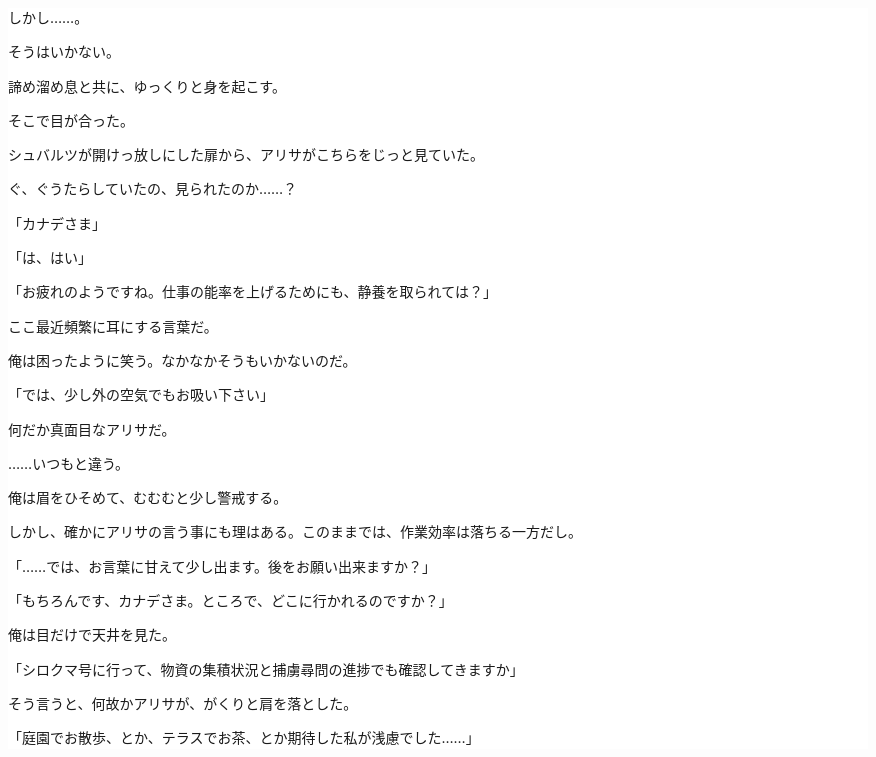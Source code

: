   しかし……。
 </p>
 <p id="L39">
  そうはいかない。
 </p>
 <p id="L40">
  諦め溜め息と共に、ゆっくりと身を起こす。
 </p>
 <p id="L41">
  そこで目が合った。
 </p>
 <p id="L42">
  シュバルツが開けっ放しにした扉から、アリサがこちらをじっと見ていた。
 </p>
 <p id="L43">
  ぐ、ぐうたらしていたの、見られたのか……？
 </p>
 <p id="L44">
  「カナデさま」
 </p>
 <p id="L45">
  「は、はい」
 </p>
 <p id="L46">
  「お疲れのようですね。仕事の能率を上げるためにも、静養を取られては？」
 </p>
 <p id="L47">
  ここ最近頻繁に耳にする言葉だ。
 </p>
 <p id="L48">
  俺は困ったように笑う。なかなかそうもいかないのだ。
 </p>
 <p id="L49">
  「では、少し外の空気でもお吸い下さい」
 </p>
 <p id="L50">
  何だか真面目なアリサだ。
 </p>
 <p id="L51">
  ……いつもと違う。
 </p>
 <p id="L52">
  俺は眉をひそめて、むむむと少し警戒する。
 </p>
 <p id="L53">
  しかし、確かにアリサの言う事にも理はある。このままでは、作業効率は落ちる一方だし。
 </p>
 <p id="L54">
  「……では、お言葉に甘えて少し出ます。後をお願い出来ますか？」
 </p>
 <p id="L55">
  「もちろんです、カナデさま。ところで、どこに行かれるのですか？」
 </p>
 <p id="L56">
  俺は目だけで天井を見た。
 </p>
 <p id="L57">
  「シロクマ号に行って、物資の集積状況と捕虜尋問の進捗でも確認してきますか」
 </p>
 <p id="L58">
  そう言うと、何故かアリサが、がくりと肩を落とした。
 </p>
 <p id="L59">
  「庭園でお散歩、とか、テラスでお茶、とか期待した私が浅慮でした……」